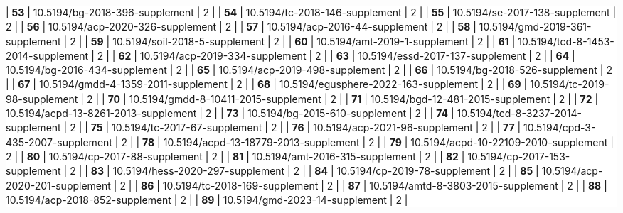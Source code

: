 | **53**  | 10.5194/bg-2018-396-supplement                                       | 2                    |
| **54**  | 10.5194/tc-2018-146-supplement                                       | 2                    |
| **55**  | 10.5194/se-2017-138-supplement                                       | 2                    |
| **56**  | 10.5194/acp-2020-326-supplement                                      | 2                    |
| **57**  | 10.5194/acp-2016-44-supplement                                       | 2                    |
| **58**  | 10.5194/gmd-2019-361-supplement                                      | 2                    |
| **59**  | 10.5194/soil-2018-5-supplement                                       | 2                    |
| **60**  | 10.5194/amt-2019-1-supplement                                        | 2                    |
| **61**  | 10.5194/tcd-8-1453-2014-supplement                                   | 2                    |
| **62**  | 10.5194/acp-2019-334-supplement                                      | 2                    |
| **63**  | 10.5194/essd-2017-137-supplement                                     | 2                    |
| **64**  | 10.5194/bg-2016-434-supplement                                       | 2                    |
| **65**  | 10.5194/acp-2019-498-supplement                                      | 2                    |
| **66**  | 10.5194/bg-2018-526-supplement                                       | 2                    |
| **67**  | 10.5194/gmdd-4-1359-2011-supplement                                  | 2                    |
| **68**  | 10.5194/egusphere-2022-163-supplement                                | 2                    |
| **69**  | 10.5194/tc-2019-98-supplement                                        | 2                    |
| **70**  | 10.5194/gmdd-8-10411-2015-supplement                                 | 2                    |
| **71**  | 10.5194/bgd-12-481-2015-supplement                                   | 2                    |
| **72**  | 10.5194/acpd-13-8261-2013-supplement                                 | 2                    |
| **73**  | 10.5194/bg-2015-610-supplement                                       | 2                    |
| **74**  | 10.5194/tcd-8-3237-2014-supplement                                   | 2                    |
| **75**  | 10.5194/tc-2017-67-supplement                                        | 2                    |
| **76**  | 10.5194/acp-2021-96-supplement                                       | 2                    |
| **77**  | 10.5194/cpd-3-435-2007-supplement                                    | 2                    |
| **78**  | 10.5194/acpd-13-18779-2013-supplement                                | 2                    |
| **79**  | 10.5194/acpd-10-22109-2010-supplement                                | 2                    |
| **80**  | 10.5194/cp-2017-88-supplement                                        | 2                    |
| **81**  | 10.5194/amt-2016-315-supplement                                      | 2                    |
| **82**  | 10.5194/cp-2017-153-supplement                                       | 2                    |
| **83**  | 10.5194/hess-2020-297-supplement                                     | 2                    |
| **84**  | 10.5194/cp-2019-78-supplement                                        | 2                    |
| **85**  | 10.5194/acp-2020-201-supplement                                      | 2                    |
| **86**  | 10.5194/tc-2018-169-supplement                                       | 2                    |
| **87**  | 10.5194/amtd-8-3803-2015-supplement                                  | 2                    |
| **88**  | 10.5194/acp-2018-852-supplement                                      | 2                    |
| **89**  | 10.5194/gmd-2023-14-supplement                                       | 2                    |